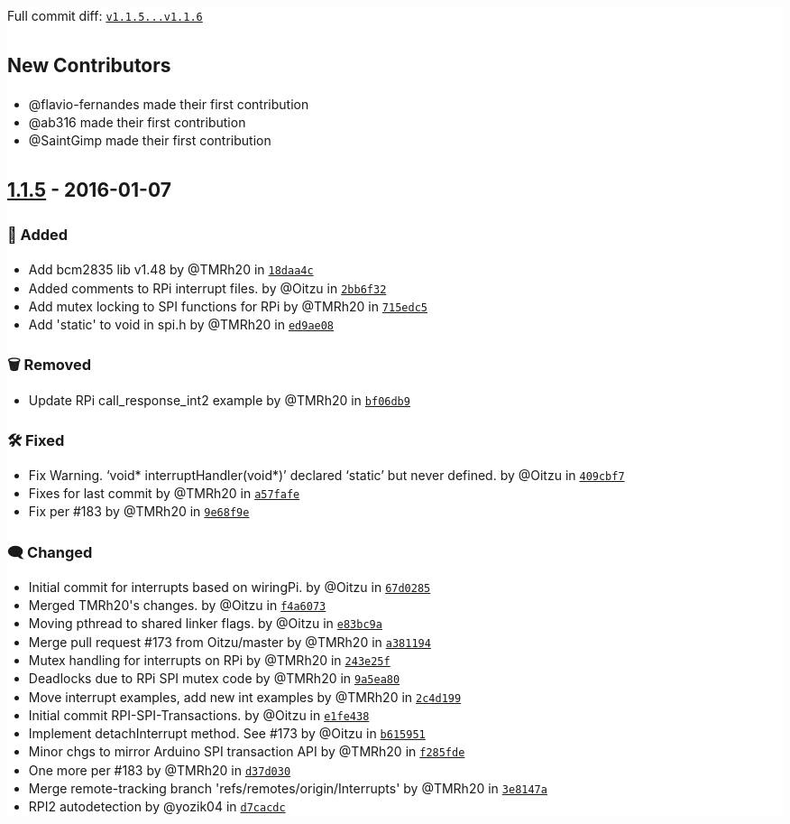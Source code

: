 [1.1.6]: https://github.com/nRF24/RF24/compare/v1.1.5...v1.1.6

Full commit diff: [`v1.1.5...v1.1.6`][1.1.6]

## New Contributors
* \@flavio-fernandes made their first contribution
* \@ab316 made their first contribution
* \@SaintGimp made their first contribution
## [1.1.5] - 2016-01-07

###  🚀 Added

- Add bcm2835 lib v1.48 by \@TMRh20 in [`18daa4c`](https://github.com/nRF24/RF24/commit/18daa4c4ddaef1c5bb3048c0a891c45030955c46)
- Added comments to RPi interrupt files. by \@Oitzu in [`2bb6f32`](https://github.com/nRF24/RF24/commit/2bb6f325f00b3427a0dc850c8e23798c05a1ffe9)
- Add mutex locking to SPI functions for RPi by \@TMRh20 in [`715edc5`](https://github.com/nRF24/RF24/commit/715edc5e39ca04e352e8d6c26784972c13b9a1e8)
- Add 'static' to void in spi.h by \@TMRh20 in [`ed9ae08`](https://github.com/nRF24/RF24/commit/ed9ae08dbab6036fd42b1376462d74a94cf90bf4)

###  🗑️ Removed

- Update RPi call_response_int2 example by \@TMRh20 in [`bf06db9`](https://github.com/nRF24/RF24/commit/bf06db96b94c582360cee454a1210f5e4851b5ad)

###  🛠️ Fixed

- Fix Warning. ‘void* interruptHandler(void*)’ declared ‘static’ but never defined. by \@Oitzu in [`409cbf7`](https://github.com/nRF24/RF24/commit/409cbf78ee5e779f3abb2c2cc6a3f22abc809fba)
- Fixes for last commit by \@TMRh20 in [`a57fafe`](https://github.com/nRF24/RF24/commit/a57fafe017961b8cfdef2ccac3d764721c42e62d)
- Fix per \#183 by \@TMRh20 in [`9e68f9e`](https://github.com/nRF24/RF24/commit/9e68f9e133f426322d9b512239fc952b2dd3b1b9)

###  🗨️ Changed

- Initial commit for interrupts based on wiringPi. by \@Oitzu in [`67d0285`](https://github.com/nRF24/RF24/commit/67d0285fc5ceae2b6f50f453ee9926490e629bd4)
- Merged TMRh20's changes. by \@Oitzu in [`f4a6073`](https://github.com/nRF24/RF24/commit/f4a6073bc9a34717d7c09d07bbb466bf6d32c6c9)
- Moving pthread to shared linker flags. by \@Oitzu in [`e83bc9a`](https://github.com/nRF24/RF24/commit/e83bc9affb30c6a1c90bf63de72d19aabcd47162)
- Merge pull request \#173 from Oitzu/master by \@TMRh20 in [`a381194`](https://github.com/nRF24/RF24/commit/a381194bf0a5e1e1ecb06a7f0c502791e049d77c)
- Mutex handling for interrupts on RPi by \@TMRh20 in [`243e25f`](https://github.com/nRF24/RF24/commit/243e25f23a6d3ff4f3d57ec2f89419ac84d36c16)
- Deadlocks due to RPi SPI mutex code by \@TMRh20 in [`9a5ea80`](https://github.com/nRF24/RF24/commit/9a5ea80cacf9f50cce0b1600da4b5a55596b1011)
- Move interrupt examples, add new int examples by \@TMRh20 in [`2c4d199`](https://github.com/nRF24/RF24/commit/2c4d1991b1a314e7f0ad5a3d808761e36002c2b5)
- Initial commit RPI-SPI-Transactions. by \@Oitzu in [`e1fe438`](https://github.com/nRF24/RF24/commit/e1fe43814cca7af57b7515f999f70356b51fd3b1)
- Implement detachInterrupt method. See \#173 by \@Oitzu in [`b615951`](https://github.com/nRF24/RF24/commit/b615951a3d59ed258b61daa40f3a090b02cb6a00)
- Minor chgs to mirror Arduino SPI transaction API by \@TMRh20 in [`f285fde`](https://github.com/nRF24/RF24/commit/f285fde257438e7fe482ff4c6dc03f0de185b7e5)
- One more per \#183 by \@TMRh20 in [`d37d030`](https://github.com/nRF24/RF24/commit/d37d030495483a2c6522b2f259b46974d3d0f623)
- Merge remote-tracking branch 'refs/remotes/origin/Interrupts' by \@TMRh20 in [`3e8147a`](https://github.com/nRF24/RF24/commit/3e8147a1a150f59908d3e2bb43719193d54a54fc)
- RPI2 autodetection by \@yozik04 in [`d7cacdc`](https://github.com/nRF24/RF24/commit/d7cacdc20bbb89632f8b9ee1a1bba439cf80de79)

[1.4.10]: https://github.com/nRF24/RF24/compare/v1.4.9...v1.4.10
[1.4.9]: https://github.com/nRF24/RF24/compare/v1.4.8...v1.4.9
[1.4.8]: https://github.com/nRF24/RF24/compare/v1.4.7...v1.4.8
[1.4.7]: https://github.com/nRF24/RF24/compare/v1.4.6...v1.4.7
[1.4.6]: https://github.com/nRF24/RF24/compare/v1.4.5...v1.4.6
[1.4.5]: https://github.com/nRF24/RF24/compare/v1.4.4...v1.4.5
[1.4.4]: https://github.com/nRF24/RF24/compare/v1.4.3...v1.4.4
[1.4.3]: https://github.com/nRF24/RF24/compare/v1.4.2...v1.4.3
[1.4.2]: https://github.com/nRF24/RF24/compare/v1.4.1...v1.4.2
[1.4.1]: https://github.com/nRF24/RF24/compare/v1.4.0...v1.4.1
[1.4.0]: https://github.com/nRF24/RF24/compare/v1.3.12...v1.4.0
[1.3.12]: https://github.com/nRF24/RF24/compare/v1.3.11...v1.3.12
[1.3.11]: https://github.com/nRF24/RF24/compare/v1.3.10...v1.3.11
[1.3.10]: https://github.com/nRF24/RF24/compare/v1.3.9...v1.3.10
[1.3.9]: https://github.com/nRF24/RF24/compare/v1.3.8...v1.3.9
[1.3.8]: https://github.com/nRF24/RF24/compare/v1.3.7...v1.3.8
[1.3.7]: https://github.com/nRF24/RF24/compare/v1.3.6...v1.3.7
[1.3.6]: https://github.com/nRF24/RF24/compare/v1.3.5...v1.3.6
[1.3.5]: https://github.com/nRF24/RF24/compare/v1.3.4...v1.3.5
[1.3.4]: https://github.com/nRF24/RF24/compare/v1.3.3...v1.3.4
[1.3.3]: https://github.com/nRF24/RF24/compare/v1.3.2...v1.3.3
[1.3.2]: https://github.com/nRF24/RF24/compare/v1.3.1...v1.3.2
[1.3.1]: https://github.com/nRF24/RF24/compare/v1.3.0...v1.3.1
[1.3.0]: https://github.com/nRF24/RF24/compare/RF24v1.2.0...v1.3.0
[RF24v1.2.0]: https://github.com/nRF24/RF24/compare/v1.1.7...RF24v1.2.0
[1.1.7]: https://github.com/nRF24/RF24/compare/v1.1.6...v1.1.7
[1.1.5]: https://github.com/nRF24/RF24/compare/v1.1.4...v1.1.5